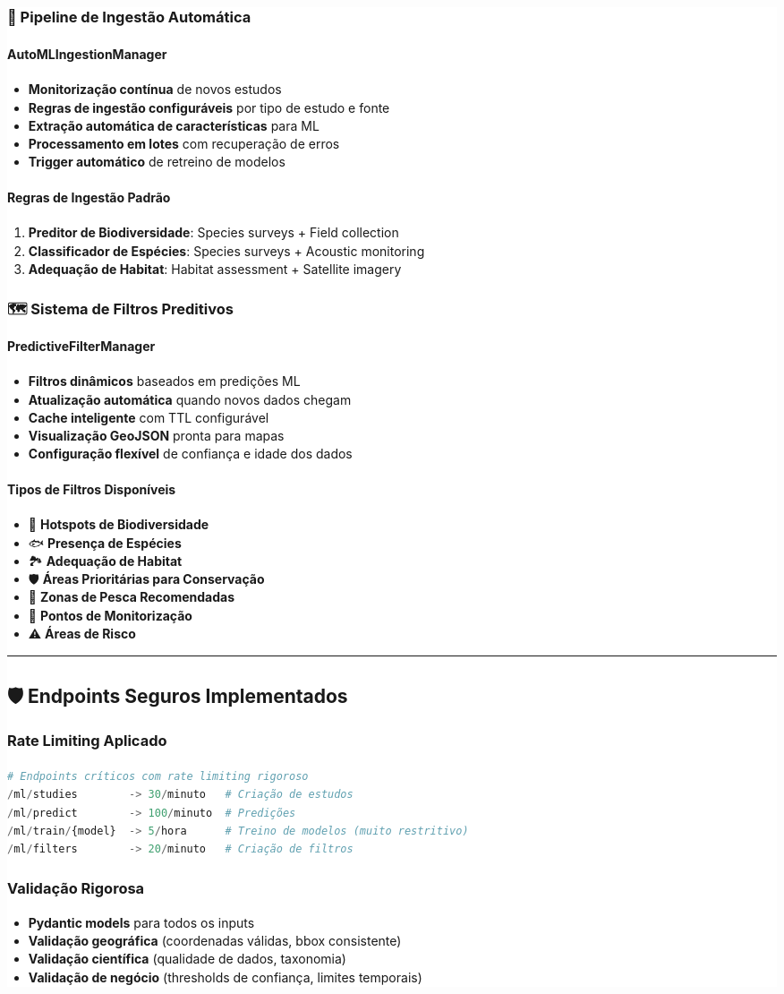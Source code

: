 ### 🔄 Pipeline de Ingestão Automática

#### **AutoMLIngestionManager**
- **Monitorização contínua** de novos estudos
- **Regras de ingestão configuráveis** por tipo de estudo e fonte
- **Extração automática de características** para ML
- **Processamento em lotes** com recuperação de erros
- **Trigger automático** de retreino de modelos

#### **Regras de Ingestão Padrão**
1. **Preditor de Biodiversidade**: Species surveys + Field collection
2. **Classificador de Espécies**: Species surveys + Acoustic monitoring  
3. **Adequação de Habitat**: Habitat assessment + Satellite imagery

### 🗺️ Sistema de Filtros Preditivos

#### **PredictiveFilterManager**
- **Filtros dinâmicos** baseados em predições ML
- **Atualização automática** quando novos dados chegam
- **Cache inteligente** com TTL configurável
- **Visualização GeoJSON** pronta para mapas
- **Configuração flexível** de confiança e idade dos dados

#### **Tipos de Filtros Disponíveis**
- 🌟 **Hotspots de Biodiversidade**
- 🐟 **Presença de Espécies**
- 🏞️ **Adequação de Habitat**
- 🛡️ **Áreas Prioritárias para Conservação**
- 🎣 **Zonas de Pesca Recomendadas**
- 📍 **Pontos de Monitorização**
- ⚠️ **Áreas de Risco**

---

## 🛡️ Endpoints Seguros Implementados

### **Rate Limiting Aplicado**
```python
# Endpoints críticos com rate limiting rigoroso
/ml/studies        -> 30/minuto   # Criação de estudos
/ml/predict        -> 100/minuto  # Predições
/ml/train/{model}  -> 5/hora      # Treino de modelos (muito restritivo)
/ml/filters        -> 20/minuto   # Criação de filtros
```

### **Validação Rigorosa**
- **Pydantic models** para todos os inputs
- **Validação geográfica** (coordenadas válidas, bbox consistente)
- **Validação científica** (qualidade de dados, taxonomia)
- **Validação de negócio** (thresholds de confiança, limites temporais)
